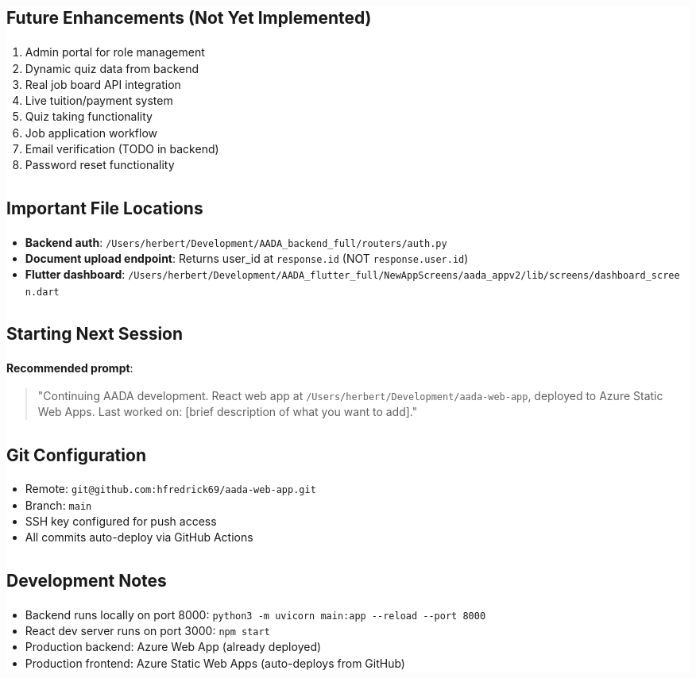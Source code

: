 ## Future Enhancements (Not Yet Implemented)

1. Admin portal for role management
2. Dynamic quiz data from backend
3. Real job board API integration
4. Live tuition/payment system
5. Quiz taking functionality
6. Job application workflow
7. Email verification (TODO in backend)
8. Password reset functionality

## Important File Locations

- **Backend auth**: `/Users/herbert/Development/AADA_backend_full/routers/auth.py`
- **Document upload endpoint**: Returns user_id at `response.id` (NOT `response.user.id`)
- **Flutter dashboard**: `/Users/herbert/Development/AADA_flutter_full/NewAppScreens/aada_appv2/lib/screens/dashboard_screen.dart`

## Starting Next Session

**Recommended prompt**:
> "Continuing AADA development. React web app at `/Users/herbert/Development/aada-web-app`, deployed to Azure Static Web Apps. Last worked on: [brief description of what you want to add]."

## Git Configuration

- Remote: `git@github.com:hfredrick69/aada-web-app.git`
- Branch: `main`
- SSH key configured for push access
- All commits auto-deploy via GitHub Actions

## Development Notes

- Backend runs locally on port 8000: `python3 -m uvicorn main:app --reload --port 8000`
- React dev server runs on port 3000: `npm start`
- Production backend: Azure Web App (already deployed)
- Production frontend: Azure Static Web Apps (auto-deploys from GitHub)
